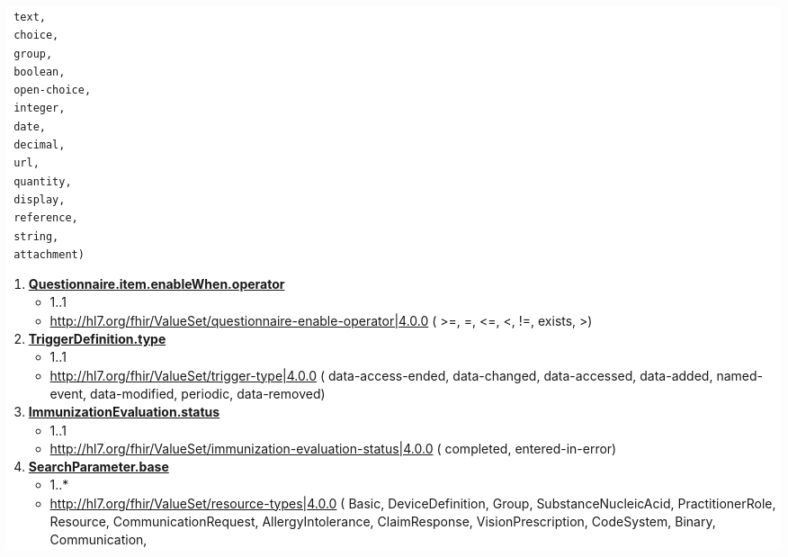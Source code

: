      text, 
     choice, 
     group, 
     boolean, 
     open-choice, 
     integer, 
     date, 
     decimal, 
     url, 
     quantity, 
     display, 
     reference, 
     string, 
     attachment)
1. **[Questionnaire.item.enableWhen.operator](https://build.fhir.org/questionnaire-definitions.html#Questionnaire.item.enableWhen.operator)**
    - 1..1
    - http://hl7.org/fhir/ValueSet/questionnaire-enable-operator|4.0.0
    (
     &gt;=, 
     =, 
     &lt;=, 
     &lt;, 
     !=, 
     exists, 
     &gt;)
1. **[TriggerDefinition.type](https://build.fhir.org/triggerdefinition-definitions.html#TriggerDefinition.type)**
    - 1..1
    - http://hl7.org/fhir/ValueSet/trigger-type|4.0.0
    (
     data-access-ended, 
     data-changed, 
     data-accessed, 
     data-added, 
     named-event, 
     data-modified, 
     periodic, 
     data-removed)
1. **[ImmunizationEvaluation.status](https://build.fhir.org/immunizationevaluation-definitions.html#ImmunizationEvaluation.status)**
    - 1..1
    - http://hl7.org/fhir/ValueSet/immunization-evaluation-status|4.0.0
    (
     completed, 
     entered-in-error)
1. **[SearchParameter.base](https://build.fhir.org/searchparameter-definitions.html#SearchParameter.base)**
    - 1..*
    - http://hl7.org/fhir/ValueSet/resource-types|4.0.0
    (
     Basic, 
     DeviceDefinition, 
     Group, 
     SubstanceNucleicAcid, 
     PractitionerRole, 
     Resource, 
     CommunicationRequest, 
     AllergyIntolerance, 
     ClaimResponse, 
     VisionPrescription, 
     CodeSystem, 
     Binary, 
     Communication, 
